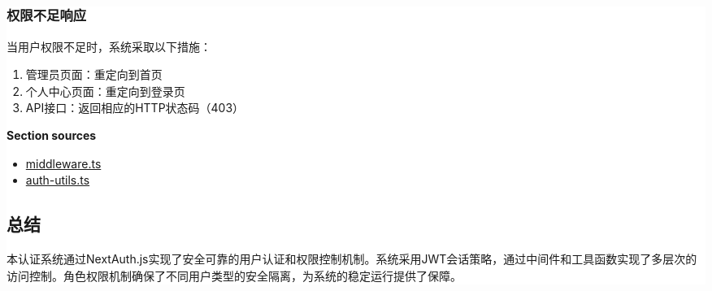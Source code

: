 ### 权限不足响应
当用户权限不足时，系统采取以下措施：

1. 管理员页面：重定向到首页
2. 个人中心页面：重定向到登录页
3. API接口：返回相应的HTTP状态码（403）

**Section sources**
- [middleware.ts](file://middleware.ts#L25-L40)
- [auth-utils.ts](file://src/lib/auth-utils.ts#L18-L24)

## 总结
本认证系统通过NextAuth.js实现了安全可靠的用户认证和权限控制机制。系统采用JWT会话策略，通过中间件和工具函数实现了多层次的访问控制。角色权限机制确保了不同用户类型的安全隔离，为系统的稳定运行提供了保障。